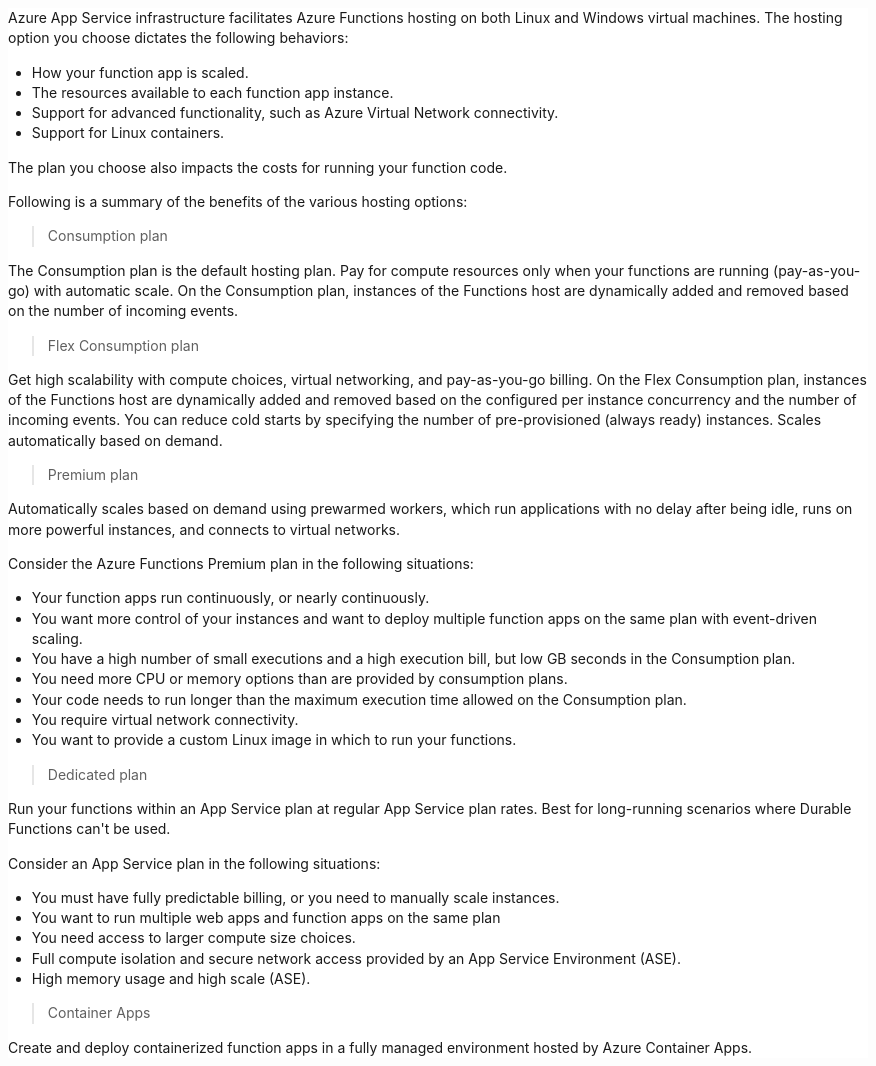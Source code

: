 Azure App Service infrastructure facilitates Azure Functions hosting on both Linux and Windows virtual machines. The hosting option you choose dictates the following behaviors:

- How your function app is scaled.
- The resources available to each function app instance.
- Support for advanced functionality, such as Azure Virtual Network connectivity.
- Support for Linux containers.

The plan you choose also impacts the costs for running your function code.

Following is a summary of the benefits of the various hosting options:

> Consumption plan

The Consumption plan is the default hosting plan. Pay for compute resources only when your functions are running (pay-as-you-go) with automatic scale. On the Consumption plan, instances of the Functions host are dynamically added and removed based on the number of incoming events.

> Flex Consumption plan

Get high scalability with compute choices, virtual networking, and pay-as-you-go billing. On the Flex Consumption plan, instances of the Functions host are dynamically added and removed based on the configured per instance concurrency and the number of incoming events. You can reduce cold starts by specifying the number of pre-provisioned (always ready) instances. Scales automatically based on demand.

> Premium plan

Automatically scales based on demand using prewarmed workers, which run applications with no delay after being idle, runs on more powerful instances, and connects to virtual networks.

Consider the Azure Functions Premium plan in the following situations:

- Your function apps run continuously, or nearly continuously.
- You want more control of your instances and want to deploy multiple function apps on the same plan with event-driven scaling.
- You have a high number of small executions and a high execution bill, but low GB seconds in the Consumption plan.
- You need more CPU or memory options than are provided by consumption plans.
- Your code needs to run longer than the maximum execution time allowed on the Consumption plan.
- You require virtual network connectivity.
- You want to provide a custom Linux image in which to run your functions.

> Dedicated plan

Run your functions within an App Service plan at regular App Service plan rates. Best for long-running scenarios where Durable Functions can't be used.

Consider an App Service plan in the following situations:

- You must have fully predictable billing, or you need to manually scale instances.
- You want to run multiple web apps and function apps on the same plan
- You need access to larger compute size choices.
- Full compute isolation and secure network access provided by an App Service Environment (ASE).
- High memory usage and high scale (ASE).

> Container Apps

Create and deploy containerized function apps in a fully managed environment hosted by Azure Container Apps.
